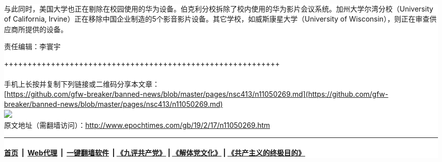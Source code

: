  与此同时，美国大学也正在剔除在校园使用的华为设备。伯克利分校拆除了校内使用的华为影片会议系统。加州大学尔湾分校（University of California, Irvine）正在移除中国企业制造的5个影音影片设备。其它学校，如威斯康星大学（University of Wisconsin），则正在审查供应商所提供的设备。
</p>
<p>
 责任编辑：李寰宇
</p>

+++++++++++++++++++++++++++++++++++++++++++++++++++++++++++<br/><br/>
手机上长按并复制下列链接或二维码分享本文章：<br/>
[https://github.com/gfw-breaker/banned-news/blob/master/pages/nsc413/n11050269.md](https://github.com/gfw-breaker/banned-news/blob/master/pages/nsc413/n11050269.md)<br/>
[<img src='https://github.com/gfw-breaker/banned-news/blob/master/pages/nsc413/n11050269.md.png'/>](https://github.com/gfw-breaker/banned-news/blob/master/pages/nsc413/n11050269.md)<br/>
原文地址（需翻墙访问）：http://www.epochtimes.com/gb/19/2/17/n11050269.htm


------------------------
#### [首页](https://github.com/gfw-breaker/banned-news/blob/master/README.md) &nbsp;|&nbsp; [Web代理](https://github.com/labour-camp/helloworld) &nbsp;|&nbsp; [一键翻墙软件](https://github.com/gfw-breaker/nogfw/blob/master/README.md) &nbsp;| [《九评共产党》](https://github.com/gfw-breaker/9ping.md/blob/master/README.md#九评之一评共产党是什么) | [《解体党文化》](https://github.com/gfw-breaker/jtdwh.md/blob/master/README.md) | [《共产主义的终极目的》](https://github.com/gfw-breaker/gczydzjmd.md/blob/master/README.md)

